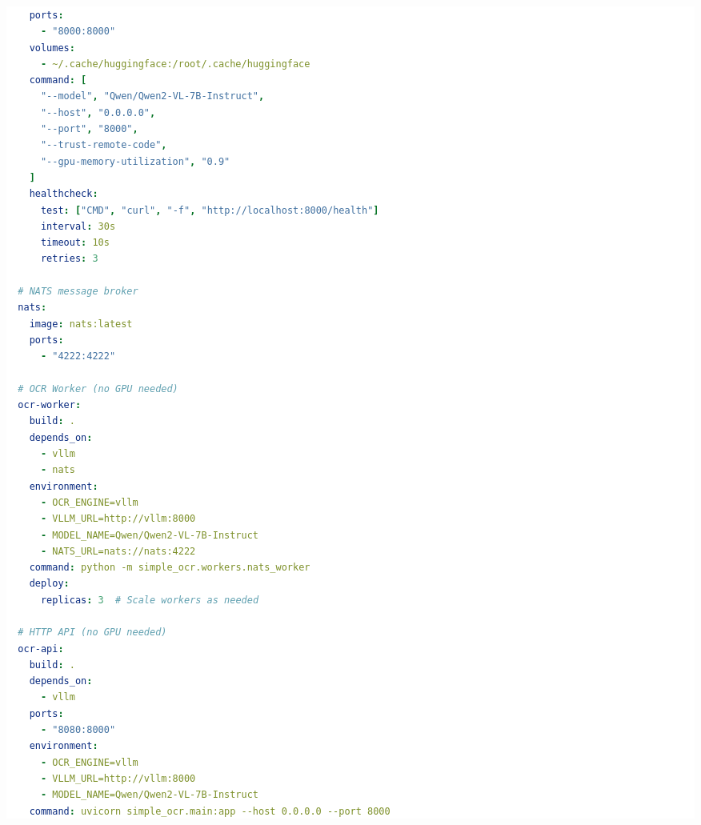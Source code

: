 ```yaml
    ports:
      - "8000:8000"
    volumes:
      - ~/.cache/huggingface:/root/.cache/huggingface
    command: [
      "--model", "Qwen/Qwen2-VL-7B-Instruct",
      "--host", "0.0.0.0",
      "--port", "8000",
      "--trust-remote-code",
      "--gpu-memory-utilization", "0.9"
    ]
    healthcheck:
      test: ["CMD", "curl", "-f", "http://localhost:8000/health"]
      interval: 30s
      timeout: 10s
      retries: 3

  # NATS message broker
  nats:
    image: nats:latest
    ports:
      - "4222:4222"

  # OCR Worker (no GPU needed)
  ocr-worker:
    build: .
    depends_on:
      - vllm
      - nats
    environment:
      - OCR_ENGINE=vllm
      - VLLM_URL=http://vllm:8000
      - MODEL_NAME=Qwen/Qwen2-VL-7B-Instruct
      - NATS_URL=nats://nats:4222
    command: python -m simple_ocr.workers.nats_worker
    deploy:
      replicas: 3  # Scale workers as needed

  # HTTP API (no GPU needed)
  ocr-api:
    build: .
    depends_on:
      - vllm
    ports:
      - "8080:8000"
    environment:
      - OCR_ENGINE=vllm
      - VLLM_URL=http://vllm:8000
      - MODEL_NAME=Qwen/Qwen2-VL-7B-Instruct
    command: uvicorn simple_ocr.main:app --host 0.0.0.0 --port 8000
```
